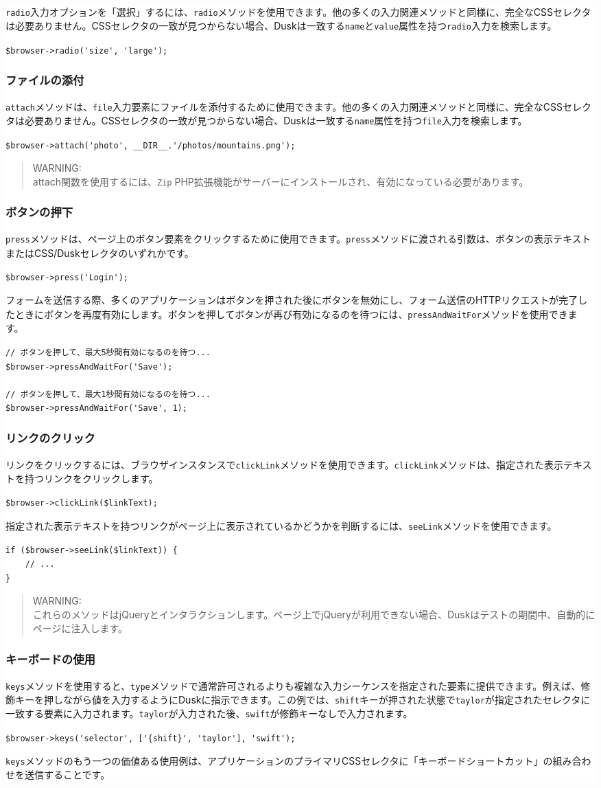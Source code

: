 `radio`入力オプションを「選択」するには、`radio`メソッドを使用できます。他の多くの入力関連メソッドと同様に、完全なCSSセレクタは必要ありません。CSSセレクタの一致が見つからない場合、Duskは一致する`name`と`value`属性を持つ`radio`入力を検索します。

    $browser->radio('size', 'large');

<a name="attaching-files"></a>
### ファイルの添付

`attach`メソッドは、`file`入力要素にファイルを添付するために使用できます。他の多くの入力関連メソッドと同様に、完全なCSSセレクタは必要ありません。CSSセレクタの一致が見つからない場合、Duskは一致する`name`属性を持つ`file`入力を検索します。

    $browser->attach('photo', __DIR__.'/photos/mountains.png');

> WARNING:  
> attach関数を使用するには、`Zip` PHP拡張機能がサーバーにインストールされ、有効になっている必要があります。

<a name="pressing-buttons"></a>
### ボタンの押下

`press`メソッドは、ページ上のボタン要素をクリックするために使用できます。`press`メソッドに渡される引数は、ボタンの表示テキストまたはCSS/Duskセレクタのいずれかです。

    $browser->press('Login');

フォームを送信する際、多くのアプリケーションはボタンを押された後にボタンを無効にし、フォーム送信のHTTPリクエストが完了したときにボタンを再度有効にします。ボタンを押してボタンが再び有効になるのを待つには、`pressAndWaitFor`メソッドを使用できます。

    // ボタンを押して、最大5秒間有効になるのを待つ...
    $browser->pressAndWaitFor('Save');

    // ボタンを押して、最大1秒間有効になるのを待つ...
    $browser->pressAndWaitFor('Save', 1);

<a name="clicking-links"></a>
### リンクのクリック

リンクをクリックするには、ブラウザインスタンスで`clickLink`メソッドを使用できます。`clickLink`メソッドは、指定された表示テキストを持つリンクをクリックします。

    $browser->clickLink($linkText);

指定された表示テキストを持つリンクがページ上に表示されているかどうかを判断するには、`seeLink`メソッドを使用できます。

    if ($browser->seeLink($linkText)) {
        // ...
    }

> WARNING:  
> これらのメソッドはjQueryとインタラクションします。ページ上でjQueryが利用できない場合、Duskはテストの期間中、自動的にページに注入します。

<a name="using-the-keyboard"></a>
### キーボードの使用

`keys`メソッドを使用すると、`type`メソッドで通常許可されるよりも複雑な入力シーケンスを指定された要素に提供できます。例えば、修飾キーを押しながら値を入力するようにDuskに指示できます。この例では、`shift`キーが押された状態で`taylor`が指定されたセレクタに一致する要素に入力されます。`taylor`が入力された後、`swift`が修飾キーなしで入力されます。

    $browser->keys('selector', ['{shift}', 'taylor'], 'swift');

`keys`メソッドのもう一つの価値ある使用例は、アプリケーションのプライマリCSSセレクタに「キーボードショートカット」の組み合わせを送信することです。
